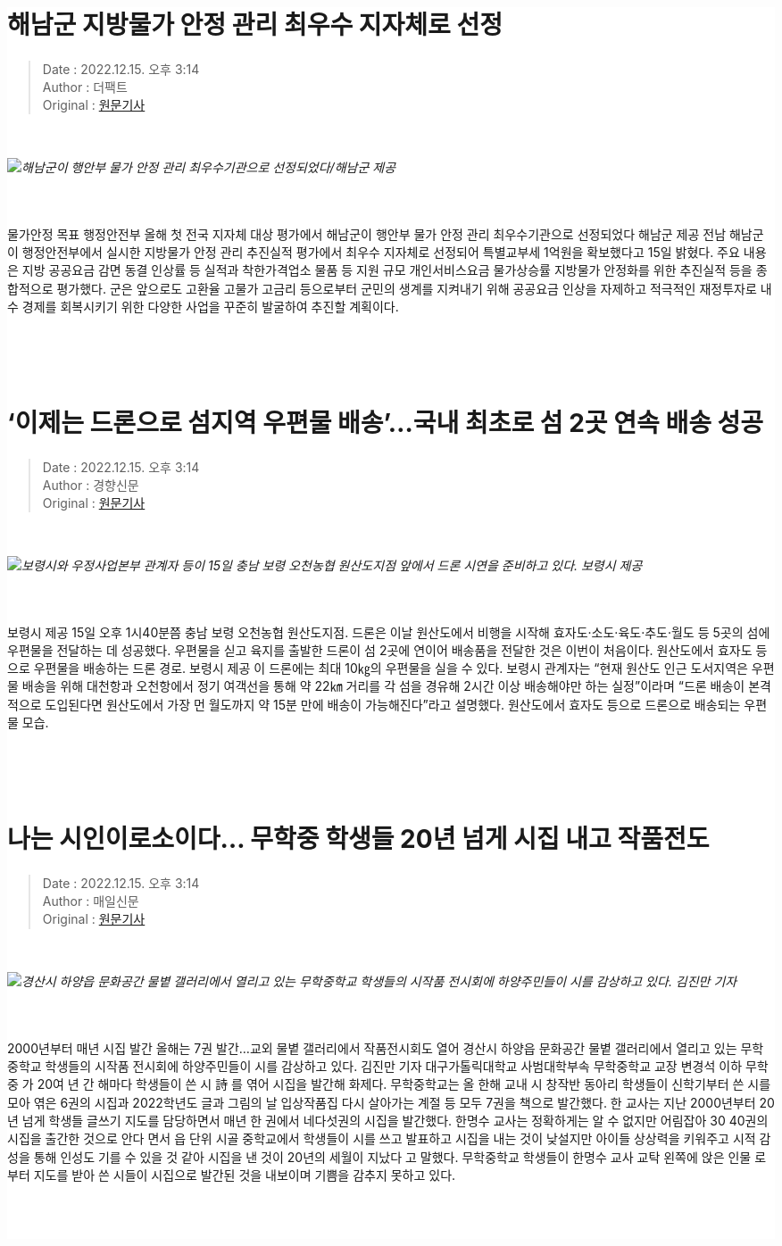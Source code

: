   
# 해남군 지방물가 안정 관리 최우수 지자체로 선정  
  
> Date : 2022.12.15. 오후 3:14  
> Author : 더팩트  
> Original : [원문기사](https://n.news.naver.com/mnews/article/629/0000190338?sid=102)  
<br/>  
  
<img src="https://imgnews.pstatic.net/image/629/2022/12/15/202258601671082710_20221215151404777.jpg?type=w647" id="img1"></img><em class="img_desc">해남군이 행안부 물가 안정 관리 최우수기관으로 선정되었다/해남군 제공</em>  
<br/><br/>  
  
물가안정 목표 행정안전부 올해 첫 전국 지자체 대상 평가에서 해남군이 행안부 물가 안정 관리 최우수기관으로 선정되었다 해남군 제공 전남 해남군이 행정안전부에서 실시한 지방물가 안정 관리 추진실적 평가에서 최우수 지자체로 선정되어 특별교부세 1억원을 확보했다고 15일 밝혔다.
주요 내용은 지방 공공요금 감면 동결 인상률 등 실적과 착한가격업소 물품 등 지원 규모 개인서비스요금 물가상승률 지방물가 안정화를 위한 추진실적 등을 종합적으로 평가했다.
군은 앞으로도 고환율 고물가 고금리 등으로부터 군민의 생계를 지켜내기 위해 공공요금 인상을 자제하고 적극적인 재정투자로 내수 경제를 회복시키기 위한 다양한 사업을 꾸준히 발굴하여 추진할 계획이다.  
<br/><br/><br/>  

  
# ‘이제는 드론으로 섬지역 우편물 배송’…국내 최초로 섬 2곳 연속 배송 성공  
  
> Date : 2022.12.15. 오후 3:14  
> Author : 경향신문  
> Original : [원문기사](https://n.news.naver.com/mnews/article/032/0003193066?sid=102)  
<br/>  
  
<img src="https://imgnews.pstatic.net/image/032/2022/12/15/0003193066_001_20221215151401165.jpg?type=w647" id="img1"></img><em class="img_desc">보령시와 우정사업본부 관계자 등이 15일 충남 보령 오천농협 원산도지점 앞에서 드론 시연을 준비하고 있다. 보령시 제공</em>  
<br/><br/>  
  
보령시 제공 15일 오후 1시40분쯤 충남 보령 오천농협 원산도지점.
드론은 이날 원산도에서 비행을 시작해 효자도·소도·육도·추도·월도 등 5곳의 섬에 우편물을 전달하는 데 성공했다.
우편물을 싣고 육지를 출발한 드론이 섬 2곳에 연이어 배송품을 전달한 것은 이번이 처음이다.
원산도에서 효자도 등으로 우편물을 배송하는 드론 경로.
보령시 제공 이 드론에는 최대 10㎏의 우편물을 실을 수 있다.
보령시 관계자는 “현재 원산도 인근 도서지역은 우편물 배송을 위해 대천항과 오천항에서 정기 여객선을 통해 약 22㎞ 거리를 각 섬을 경유해 2시간 이상 배송해야만 하는 실정”이라며 “드론 배송이 본격적으로 도입된다면 원산도에서 가장 먼 월도까지 약 15분 만에 배송이 가능해진다”라고 설명했다.
원산도에서 효자도 등으로 드론으로 배송되는 우편물 모습.  
<br/><br/><br/>  

  
# 나는 시인이로소이다… 무학중 학생들 20년 넘게 시집 내고 작품전도  
  
> Date : 2022.12.15. 오후 3:14  
> Author : 매일신문  
> Original : [원문기사](https://n.news.naver.com/mnews/article/088/0000788845?sid=102)  
<br/>  
  
<img src="https://imgnews.pstatic.net/image/088/2022/12/15/0000788845_001_20221215151401286.jpg?type=w647" id="img1"></img><em class="img_desc">경산시 하양읍 문화공간 물볕 갤러리에서 열리고 있는 무학중학교 학생들의 시작품 전시회에 하양주민들이 시를 감상하고 있다. 김진만 기자</em>  
<br/><br/>  
  
2000년부터 매년 시집 발간 올해는 7권 발간…교외 물볕 갤러리에서 작품전시회도 열어 경산시 하양읍 문화공간 물볕 갤러리에서 열리고 있는 무학중학교 학생들의 시작품 전시회에 하양주민들이 시를 감상하고 있다.
김진만 기자 대구가톨릭대학교 사범대학부속 무학중학교 교장 변경석 이하 무학중 가 20여 년 간 해마다 학생들이 쓴 시 詩 를 엮어 시집을 발간해 화제다.
무학중학교는 올 한해 교내 시 창작반 동아리 학생들이 신학기부터 쓴 시를 모아 엮은 6권의 시집과 2022학년도 글과 그림의 날 입상작품집 다시 살아가는 계절 등 모두 7권을 책으로 발간했다.
한 교사는 지난 2000년부터 20년 넘게 학생들 글쓰기 지도를 담당하면서 매년 한 권에서 네다섯권의 시집을 발간했다.
한명수 교사는 정확하게는 알 수 없지만 어림잡아 30 40권의 시집을 출간한 것으로 안다 면서 읍 단위 시골 중학교에서 학생들이 시를 쓰고 발표하고 시집을 내는 것이 낮설지만 아이들 상상력을 키워주고 시적 감성을 통해 인성도 기를 수 있을 것 같아 시집을 낸 것이 20년의 세월이 지났다 고 말했다.
무학중학교 학생들이 한명수 교사 교탁 왼쪽에 앉은 인물 로부터 지도를 받아 쓴 시들이 시집으로 발간된 것을 내보이며 기쁨을 감추지 못하고 있다.  
<br/><br/><br/>  
